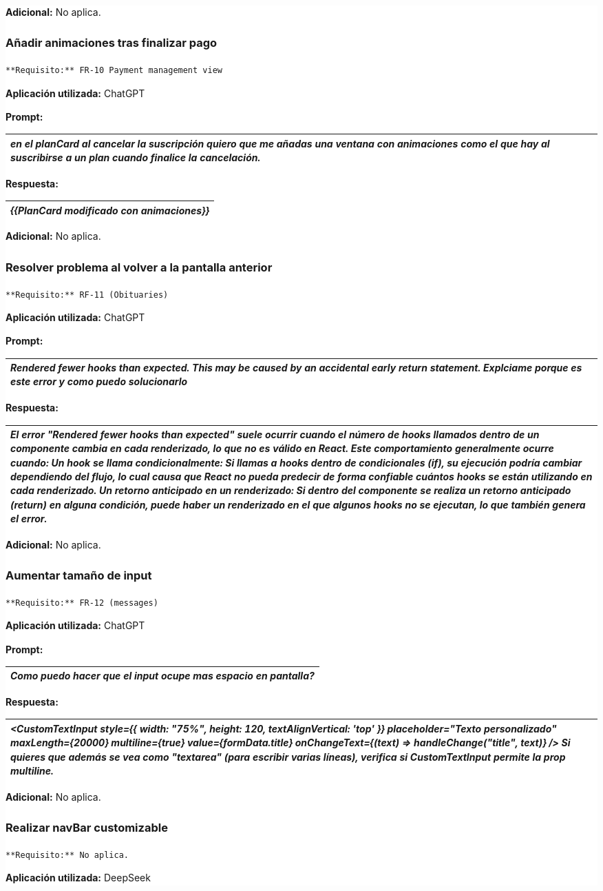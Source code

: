 **Adicional:** No aplica.

### **Añadir animaciones tras finalizar pago**

	**Requisito:** FR-10 Payment management view

**Aplicación utilizada:** ChatGPT

**Prompt:**

| *en el planCard al cancelar la suscripción quiero que me añadas una ventana con animaciones como el que hay al suscribirse a un plan cuando finalice la cancelación.* |
| :---- |

**Respuesta:**

| *{{PlanCard modificado con animaciones}}* |
| :---- |

**Adicional:** No aplica.

### **Resolver problema al volver a la pantalla anterior**

	**Requisito:** RF-11 (Obituaries)

**Aplicación utilizada:** ChatGPT

**Prompt:**

| *Rendered fewer hooks than expected. This may be caused by an accidental early return statement. Explciame porque es este error y como puedo solucionarlo* |
| :---- |

**Respuesta:**

| *El error "Rendered fewer hooks than expected" suele ocurrir cuando el número de hooks llamados dentro de un componente cambia en cada renderizado, lo que no es válido en React. Este comportamiento generalmente ocurre cuando: Un hook se llama condicionalmente: Si llamas a hooks dentro de condicionales (if), su ejecución podría cambiar dependiendo del flujo, lo cual causa que React no pueda predecir de forma confiable cuántos hooks se están utilizando en cada renderizado. Un retorno anticipado en un renderizado: Si dentro del componente se realiza un retorno anticipado (return) en alguna condición, puede haber un renderizado en el que algunos hooks no se ejecutan, lo que también genera el error.* |
| :---- |

**Adicional:** No aplica.

### **Aumentar tamaño de input**

	**Requisito:** FR-12 (messages)

**Aplicación utilizada:** ChatGPT

**Prompt:**

| *Como puedo hacer que el input ocupe mas espacio en pantalla?* |
| :---- |

**Respuesta:**

| *\<CustomTextInput   style={{ width: "75%", height: 120, textAlignVertical: 'top' }}   placeholder="Texto personalizado"   maxLength={20000}   multiline={true}   value={formData.title}   onChangeText={(text) \=\> handleChange("title", text)} /\> Si quieres que además se vea como "textarea" (para escribir varias líneas), verifica si CustomTextInput permite la prop multiline.* |
| :---- |

**Adicional:** No aplica.

### **Realizar navBar customizable**

	**Requisito:** No aplica.

**Aplicación utilizada:** DeepSeek
